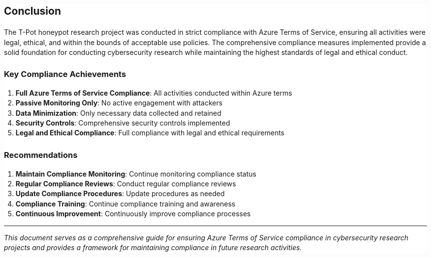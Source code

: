 ## Conclusion

The T-Pot honeypot research project was conducted in strict compliance with Azure Terms of Service, ensuring all activities were legal, ethical, and within the bounds of acceptable use policies. The comprehensive compliance measures implemented provide a solid foundation for conducting cybersecurity research while maintaining the highest standards of legal and ethical conduct.

### Key Compliance Achievements

1. **Full Azure Terms of Service Compliance**: All activities conducted within Azure terms
2. **Passive Monitoring Only**: No active engagement with attackers
3. **Data Minimization**: Only necessary data collected and retained
4. **Security Controls**: Comprehensive security controls implemented
5. **Legal and Ethical Compliance**: Full compliance with legal and ethical requirements

### Recommendations

1. **Maintain Compliance Monitoring**: Continue monitoring compliance status
2. **Regular Compliance Reviews**: Conduct regular compliance reviews
3. **Update Compliance Procedures**: Update procedures as needed
4. **Compliance Training**: Continue compliance training and awareness
5. **Continuous Improvement**: Continuously improve compliance processes

---

*This document serves as a comprehensive guide for ensuring Azure Terms of Service compliance in cybersecurity research projects and provides a framework for maintaining compliance in future research activities.*

